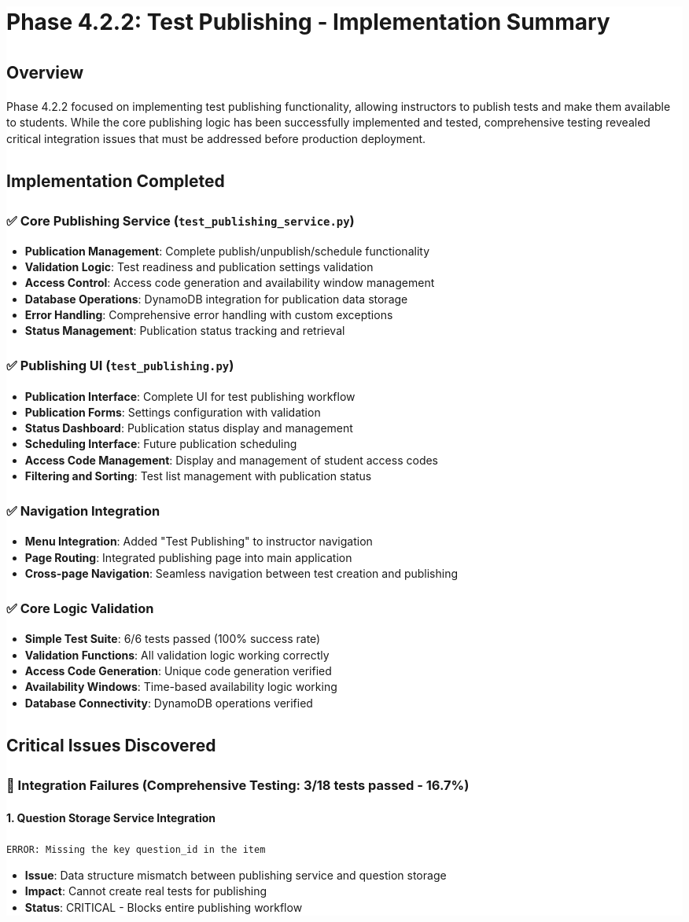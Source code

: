 # Phase 4.2.2: Test Publishing - Implementation Summary

## Overview
Phase 4.2.2 focused on implementing test publishing functionality, allowing instructors to publish tests and make them available to students. While the core publishing logic has been successfully implemented and tested, comprehensive testing revealed critical integration issues that must be addressed before production deployment.

## Implementation Completed

### ✅ Core Publishing Service (`test_publishing_service.py`)
- **Publication Management**: Complete publish/unpublish/schedule functionality
- **Validation Logic**: Test readiness and publication settings validation
- **Access Control**: Access code generation and availability window management
- **Database Operations**: DynamoDB integration for publication data storage
- **Error Handling**: Comprehensive error handling with custom exceptions
- **Status Management**: Publication status tracking and retrieval

### ✅ Publishing UI (`test_publishing.py`)
- **Publication Interface**: Complete UI for test publishing workflow
- **Publication Forms**: Settings configuration with validation
- **Status Dashboard**: Publication status display and management
- **Scheduling Interface**: Future publication scheduling
- **Access Code Management**: Display and management of student access codes
- **Filtering and Sorting**: Test list management with publication status

### ✅ Navigation Integration
- **Menu Integration**: Added "Test Publishing" to instructor navigation
- **Page Routing**: Integrated publishing page into main application
- **Cross-page Navigation**: Seamless navigation between test creation and publishing

### ✅ Core Logic Validation
- **Simple Test Suite**: 6/6 tests passed (100% success rate)
- **Validation Functions**: All validation logic working correctly
- **Access Code Generation**: Unique code generation verified
- **Availability Windows**: Time-based availability logic working
- **Database Connectivity**: DynamoDB operations verified

## Critical Issues Discovered

### 🚨 Integration Failures (Comprehensive Testing: 3/18 tests passed - 16.7%)

#### 1. Question Storage Service Integration
```
ERROR: Missing the key question_id in the item
```
- **Issue**: Data structure mismatch between publishing service and question storage
- **Impact**: Cannot create real tests for publishing
- **Status**: CRITICAL - Blocks entire publishing workflow
